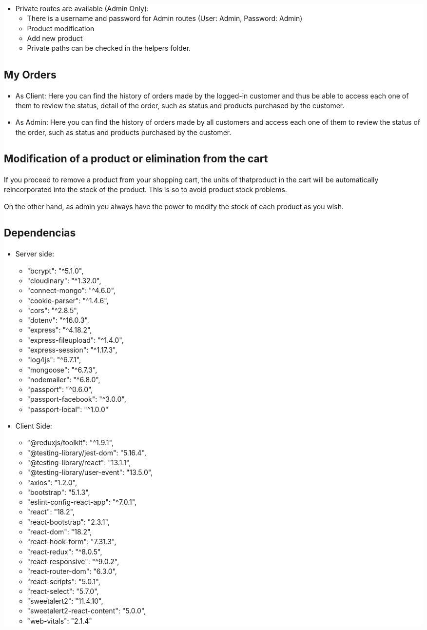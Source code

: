 + Private routes are available (Admin Only):
  - There is a username and password for Admin routes (User: Admin, Password: Admin)
  - Product modification
  - Add new product
  - Private paths can be checked in the helpers folder.


## My Orders
- As Client: Here you can find the history of orders made by the logged-in customer and thus be able to access each one of them to review the status, detail of the order, such as status and products purchased by the customer.

- As Admin: Here you can find the history of orders made by all customers and access each one of them to review the status of the order, such as status and products purchased by the customer.

## Modification of a product or elimination from the cart

If you proceed to remove a product from your shopping cart, the units of thatproduct in the cart will be automatically reincorporated into the stock of the product. This is so to avoid product stock problems.

On the other hand, as admin you always have the power to modify the stock of each product as you wish.



## Dependencias

* Server side:
  - "bcrypt": "^5.1.0",
  - "cloudinary": "^1.32.0",
  - "connect-mongo": "^4.6.0",
  - "cookie-parser": "^1.4.6",
  - "cors": "^2.8.5",
  - "dotenv": "^16.0.3",
  - "express": "^4.18.2",
  - "express-fileupload": "^1.4.0",
  - "express-session": "^1.17.3",
  - "log4js": "^6.7.1",
  - "mongoose": "^6.7.3",
  - "nodemailer": "^6.8.0",
  - "passport": "^0.6.0",
  - "passport-facebook": "^3.0.0",
  - "passport-local": "^1.0.0"

* Client Side:
  - "@reduxjs/toolkit": "^1.9.1",
  - "@testing-library/jest-dom": "5.16.4",
  - "@testing-library/react": "13.1.1",
  - "@testing-library/user-event": "13.5.0",
  - "axios": "1.2.0",
  - "bootstrap": "5.1.3",
  - "eslint-config-react-app": "^7.0.1",
  - "react": "18.2",
  - "react-bootstrap": "2.3.1",
  - "react-dom": "18.2",
  - "react-hook-form": "7.31.3",
  - "react-redux": "^8.0.5",
  - "react-responsive": "^9.0.2",
  - "react-router-dom": "6.3.0",
  - "react-scripts": "5.0.1",
  - "react-select": "5.7.0",
  - "sweetalert2": "11.4.10",
  - "sweetalert2-react-content": "5.0.0",
  - "web-vitals": "2.1.4"
 